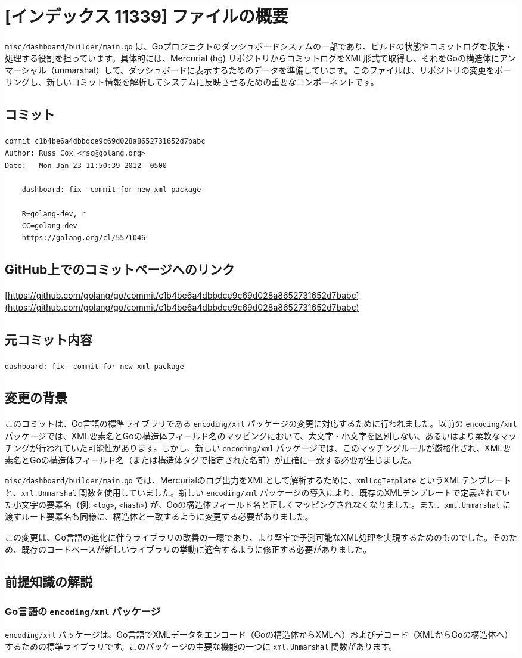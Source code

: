 # [インデックス 11339] ファイルの概要

`misc/dashboard/builder/main.go` は、Goプロジェクトのダッシュボードシステムの一部であり、ビルドの状態やコミットログを収集・処理する役割を担っています。具体的には、Mercurial (hg) リポジトリからコミットログをXML形式で取得し、それをGoの構造体にアンマーシャル（unmarshal）して、ダッシュボードに表示するためのデータを準備しています。このファイルは、リポジトリの変更をポーリングし、新しいコミット情報を解析してシステムに反映させるための重要なコンポーネントです。

## コミット

```
commit c1b4be6a4dbbdce9c69d028a8652731652d7babc
Author: Russ Cox <rsc@golang.org>
Date:   Mon Jan 23 11:50:39 2012 -0500

    dashboard: fix -commit for new xml package
    
    R=golang-dev, r
    CC=golang-dev
    https://golang.org/cl/5571046
```

## GitHub上でのコミットページへのリンク

[https://github.com/golang/go/commit/c1b4be6a4dbbdce9c69d028a8652731652d7babc](https://github.com/golang/go/commit/c1b4be6a4dbbdce9c69d028a8652731652d7babc)

## 元コミット内容

```
dashboard: fix -commit for new xml package
```

## 変更の背景

このコミットは、Go言語の標準ライブラリである `encoding/xml` パッケージの変更に対応するために行われました。以前の `encoding/xml` パッケージでは、XML要素名とGoの構造体フィールド名のマッピングにおいて、大文字・小文字を区別しない、あるいはより柔軟なマッチングが行われていた可能性があります。しかし、新しい `encoding/xml` パッケージでは、このマッチングルールが厳格化され、XML要素名とGoの構造体フィールド名（または構造体タグで指定された名前）が正確に一致する必要が生じました。

`misc/dashboard/builder/main.go` では、Mercurialのログ出力をXMLとして解析するために、`xmlLogTemplate` というXMLテンプレートと、`xml.Unmarshal` 関数を使用していました。新しい `encoding/xml` パッケージの導入により、既存のXMLテンプレートで定義されていた小文字の要素名（例: `<log>`, `<hash>`) が、Goの構造体フィールド名と正しくマッピングされなくなりました。また、`xml.Unmarshal` に渡すルート要素名も同様に、構造体と一致するように変更する必要がありました。

この変更は、Go言語の進化に伴うライブラリの改善の一環であり、より堅牢で予測可能なXML処理を実現するためのものでした。そのため、既存のコードベースが新しいライブラリの挙動に適合するように修正する必要がありました。

## 前提知識の解説

### Go言語の `encoding/xml` パッケージ

`encoding/xml` パッケージは、Go言語でXMLデータをエンコード（Goの構造体からXMLへ）およびデコード（XMLからGoの構造体へ）するための標準ライブラリです。このパッケージの主要な機能の一つに `xml.Unmarshal` 関数があります。
